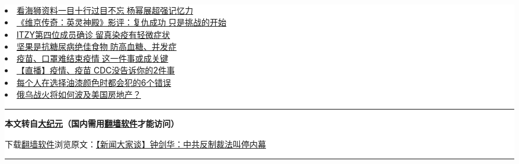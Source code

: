 <li><a href="https://github.com/piedfj363/djy/blob/master/gb/22/2/27/n13609465.md#1">看海狮资料一目十行过目不忘 杨幂展超强记忆力</a></li>
<li><a href="https://github.com/piedfj363/djy/blob/master/gb/22/2/27/n13607417.md#1">《维京传奇：英灵神殿》影评：复仇成功 只是挑战的开始</a></li>
<li><a href="https://github.com/piedfj363/djy/blob/master/gb/22/2/28/n13610001.md#1">ITZY第四位成员确诊 留真染疫有轻微症状</a></li>
<li><a href="https://github.com/piedfj363/djy/blob/master/gb/22/2/25/n13604960.md#1">坚果是抗糖尿病绝佳食物 防高血糖、并发症</a></li>
<li><a href="https://github.com/piedfj363/djy/blob/master/gb/22/2/23/n13599631.md#1">疫苗、口罩难结束疫情 这一件事或成关键</a></li>
<li><a href="https://github.com/piedfj363/djy/blob/master/gb/22/2/26/n13607115.md#1">【直播】疫情、疫苗 CDC没告诉你的2件事</a></li>
<li><a href="https://github.com/piedfj363/djy/blob/master/gb/22/2/26/n13606670.md#1">每个人在选择油漆颜色时都会犯的6个错误</a></li>
<li><a href="https://github.com/piedfj363/djy/blob/master/gb/22/2/26/n13606713.md#1">俄乌战火将如何波及美国房地产？</a></li>
<hr>

<strong>本文转自<a href="https://www.epochtimes.com">大纪元</a>（国内需用<a href="https://github.com/piedfj363/www/blob/master/README.md#8">翻墙软件</a>才能访问）</strong><p>下载<a href="https://github.com/piedfj363/www/blob/master/README.md#8">翻墙软件</a>浏览原文：<a href="https://www.epochtimes.com/gb/21/9/6/n13214486.htm">【新闻大家谈】钟剑华：中共反制裁法叫停内幕</a></p><hr>
